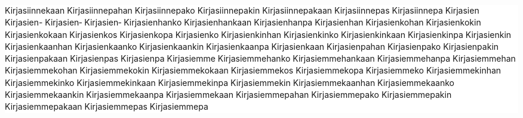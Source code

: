 Kirjasiinnekaan
Kirjasiinnepahan
Kirjasiinnepako
Kirjasiinnepakin
Kirjasiinnepakaan
Kirjasiinnepas
Kirjasiinnepa
Kirjasien
Kirjasien-
Kirjasien‐
Kirjasien‑
Kirjasienhanko
Kirjasienhankaan
Kirjasienhanpa
Kirjasienhan
Kirjasienkohan
Kirjasienkokin
Kirjasienkokaan
Kirjasienkos
Kirjasienkopa
Kirjasienko
Kirjasienkinhan
Kirjasienkinko
Kirjasienkinkaan
Kirjasienkinpa
Kirjasienkin
Kirjasienkaanhan
Kirjasienkaanko
Kirjasienkaankin
Kirjasienkaanpa
Kirjasienkaan
Kirjasienpahan
Kirjasienpako
Kirjasienpakin
Kirjasienpakaan
Kirjasienpas
Kirjasienpa
Kirjasiemme
Kirjasiemmehanko
Kirjasiemmehankaan
Kirjasiemmehanpa
Kirjasiemmehan
Kirjasiemmekohan
Kirjasiemmekokin
Kirjasiemmekokaan
Kirjasiemmekos
Kirjasiemmekopa
Kirjasiemmeko
Kirjasiemmekinhan
Kirjasiemmekinko
Kirjasiemmekinkaan
Kirjasiemmekinpa
Kirjasiemmekin
Kirjasiemmekaanhan
Kirjasiemmekaanko
Kirjasiemmekaankin
Kirjasiemmekaanpa
Kirjasiemmekaan
Kirjasiemmepahan
Kirjasiemmepako
Kirjasiemmepakin
Kirjasiemmepakaan
Kirjasiemmepas
Kirjasiemmepa